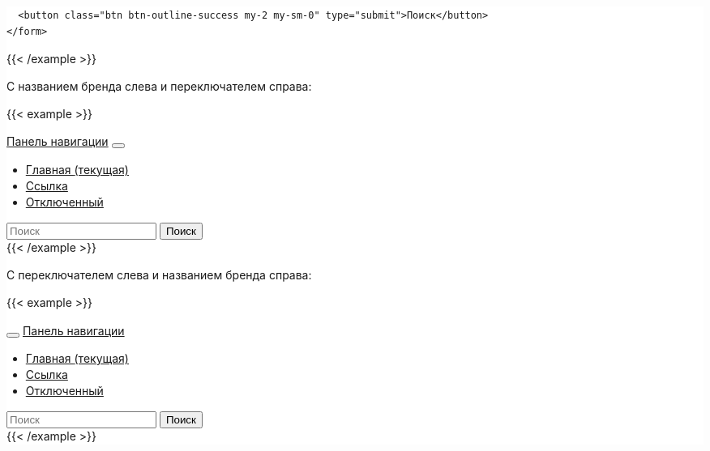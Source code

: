       <button class="btn btn-outline-success my-2 my-sm-0" type="submit">Поиск</button>
    </form>
  </div>
</nav>
{{< /example >}}

С названием бренда слева и переключателем справа:

{{< example >}}
<nav class="navbar navbar-expand-lg navbar-light bg-light">
  <a class="navbar-brand" href="#">Панель навигации</a>
  <button class="navbar-toggler" type="button" data-toggle="collapse" data-target="#navbarTogglerDemo02" aria-controls="navbarTogglerDemo02" aria-expanded="false" aria-label="Переключатель навигации">
    <span class="navbar-toggler-icon"></span>
  </button>

  <div class="collapse navbar-collapse" id="navbarTogglerDemo02">
    <ul class="navbar-nav mr-auto mt-2 mt-lg-0">
      <li class="nav-item active">
        <a class="nav-link" href="#">Главная <span class="sr-only">(текущая)</span></a>
      </li>
      <li class="nav-item">
        <a class="nav-link" href="#">Ссылка</a>
      </li>
      <li class="nav-item">
        <a class="nav-link disabled" href="#" tabindex="-1" aria-disabled="true">Отключенный</a>
      </li>
    </ul>
    <form class="form-inline my-2 my-lg-0">
      <input class="form-control mr-sm-2" type="search" placeholder="Поиск">
      <button class="btn btn-outline-success my-2 my-sm-0" type="submit">Поиск</button>
    </form>
  </div>
</nav>
{{< /example >}}

С переключателем слева и названием бренда справа:

{{< example >}}
<nav class="navbar navbar-expand-lg navbar-light bg-light">
  <button class="navbar-toggler" type="button" data-toggle="collapse" data-target="#navbarTogglerDemo03" aria-controls="navbarTogglerDemo03" aria-expanded="false" aria-label="Переключатель навигации">
    <span class="navbar-toggler-icon"></span>
  </button>
  <a class="navbar-brand" href="#">Панель навигации</a>

  <div class="collapse navbar-collapse" id="navbarTogglerDemo03">
    <ul class="navbar-nav mr-auto mt-2 mt-lg-0">
      <li class="nav-item active">
        <a class="nav-link" href="#">Главная <span class="sr-only">(текущая)</span></a>
      </li>
      <li class="nav-item">
        <a class="nav-link" href="#">Ссылка</a>
      </li>
      <li class="nav-item">
        <a class="nav-link disabled" href="#" tabindex="-1" aria-disabled="true">Отключенный</a>
      </li>
    </ul>
    <form class="form-inline my-2 my-lg-0">
      <input class="form-control mr-sm-2" type="search" placeholder="Поиск" aria-label="Поиск">
      <button class="btn btn-outline-success my-2 my-sm-0" type="submit">Поиск</button>
    </form>
  </div>
</nav>
{{< /example >}}

